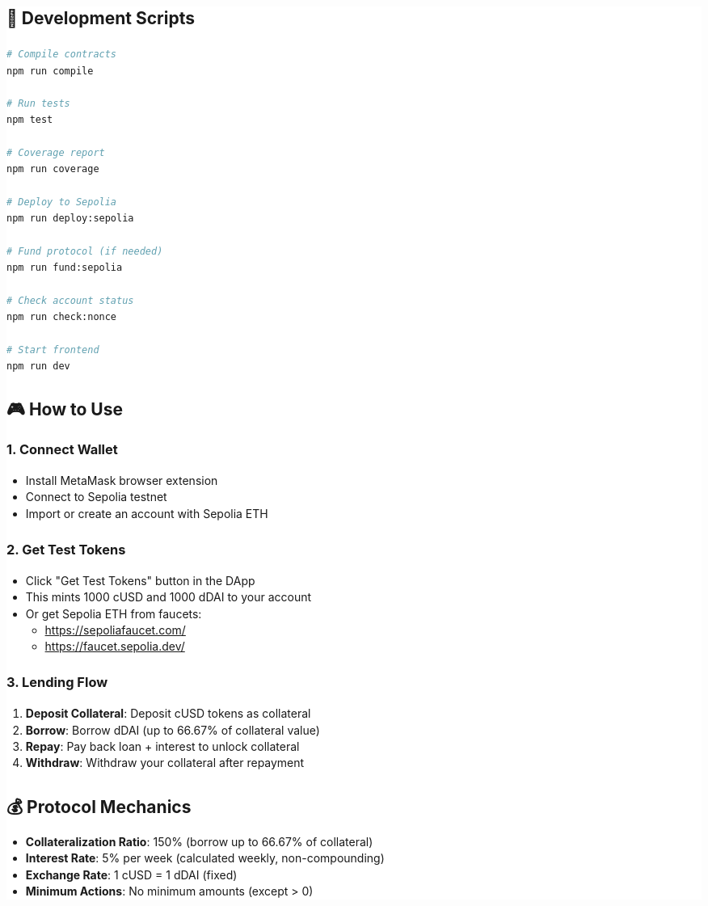 ## 🔧 Development Scripts

```bash
# Compile contracts
npm run compile

# Run tests
npm test

# Coverage report
npm run coverage

# Deploy to Sepolia
npm run deploy:sepolia

# Fund protocol (if needed)
npm run fund:sepolia

# Check account status
npm run check:nonce

# Start frontend
npm run dev
```

## 🎮 How to Use

### 1. Connect Wallet

- Install MetaMask browser extension
- Connect to Sepolia testnet
- Import or create an account with Sepolia ETH

### 2. Get Test Tokens

- Click "Get Test Tokens" button in the DApp
- This mints 1000 cUSD and 1000 dDAI to your account
- Or get Sepolia ETH from faucets:
  - https://sepoliafaucet.com/
  - https://faucet.sepolia.dev/

### 3. Lending Flow

1. **Deposit Collateral**: Deposit cUSD tokens as collateral
2. **Borrow**: Borrow dDAI (up to 66.67% of collateral value)
3. **Repay**: Pay back loan + interest to unlock collateral
4. **Withdraw**: Withdraw your collateral after repayment

## 💰 Protocol Mechanics

- **Collateralization Ratio**: 150% (borrow up to 66.67% of collateral)
- **Interest Rate**: 5% per week (calculated weekly, non-compounding)
- **Exchange Rate**: 1 cUSD = 1 dDAI (fixed)
- **Minimum Actions**: No minimum amounts (except > 0)
